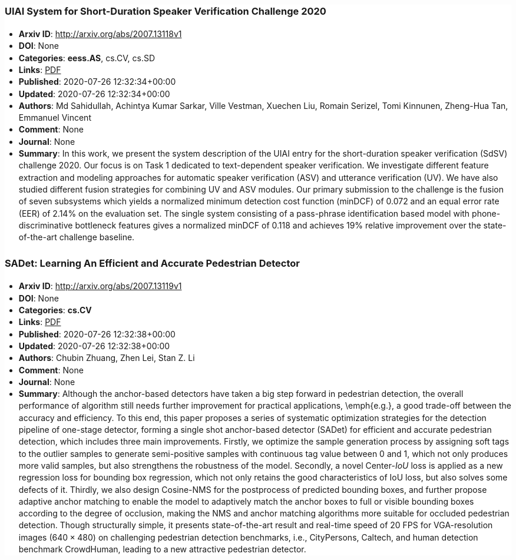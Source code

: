 

### UIAI System for Short-Duration Speaker Verification Challenge 2020
- **Arxiv ID**: http://arxiv.org/abs/2007.13118v1
- **DOI**: None
- **Categories**: **eess.AS**, cs.CV, cs.SD
- **Links**: [PDF](http://arxiv.org/pdf/2007.13118v1)
- **Published**: 2020-07-26 12:32:34+00:00
- **Updated**: 2020-07-26 12:32:34+00:00
- **Authors**: Md Sahidullah, Achintya Kumar Sarkar, Ville Vestman, Xuechen Liu, Romain Serizel, Tomi Kinnunen, Zheng-Hua Tan, Emmanuel Vincent
- **Comment**: None
- **Journal**: None
- **Summary**: In this work, we present the system description of the UIAI entry for the short-duration speaker verification (SdSV) challenge 2020. Our focus is on Task 1 dedicated to text-dependent speaker verification. We investigate different feature extraction and modeling approaches for automatic speaker verification (ASV) and utterance verification (UV). We have also studied different fusion strategies for combining UV and ASV modules. Our primary submission to the challenge is the fusion of seven subsystems which yields a normalized minimum detection cost function (minDCF) of 0.072 and an equal error rate (EER) of 2.14% on the evaluation set. The single system consisting of a pass-phrase identification based model with phone-discriminative bottleneck features gives a normalized minDCF of 0.118 and achieves 19% relative improvement over the state-of-the-art challenge baseline.



### SADet: Learning An Efficient and Accurate Pedestrian Detector
- **Arxiv ID**: http://arxiv.org/abs/2007.13119v1
- **DOI**: None
- **Categories**: **cs.CV**
- **Links**: [PDF](http://arxiv.org/pdf/2007.13119v1)
- **Published**: 2020-07-26 12:32:38+00:00
- **Updated**: 2020-07-26 12:32:38+00:00
- **Authors**: Chubin Zhuang, Zhen Lei, Stan Z. Li
- **Comment**: None
- **Journal**: None
- **Summary**: Although the anchor-based detectors have taken a big step forward in pedestrian detection, the overall performance of algorithm still needs further improvement for practical applications, \emph{e.g.}, a good trade-off between the accuracy and efficiency. To this end, this paper proposes a series of systematic optimization strategies for the detection pipeline of one-stage detector, forming a single shot anchor-based detector (SADet) for efficient and accurate pedestrian detection, which includes three main improvements. Firstly, we optimize the sample generation process by assigning soft tags to the outlier samples to generate semi-positive samples with continuous tag value between $0$ and $1$, which not only produces more valid samples, but also strengthens the robustness of the model. Secondly, a novel Center-$IoU$ loss is applied as a new regression loss for bounding box regression, which not only retains the good characteristics of IoU loss, but also solves some defects of it. Thirdly, we also design Cosine-NMS for the postprocess of predicted bounding boxes, and further propose adaptive anchor matching to enable the model to adaptively match the anchor boxes to full or visible bounding boxes according to the degree of occlusion, making the NMS and anchor matching algorithms more suitable for occluded pedestrian detection. Though structurally simple, it presents state-of-the-art result and real-time speed of $20$ FPS for VGA-resolution images ($640 \times 480$) on challenging pedestrian detection benchmarks, i.e., CityPersons, Caltech, and human detection benchmark CrowdHuman, leading to a new attractive pedestrian detector.
